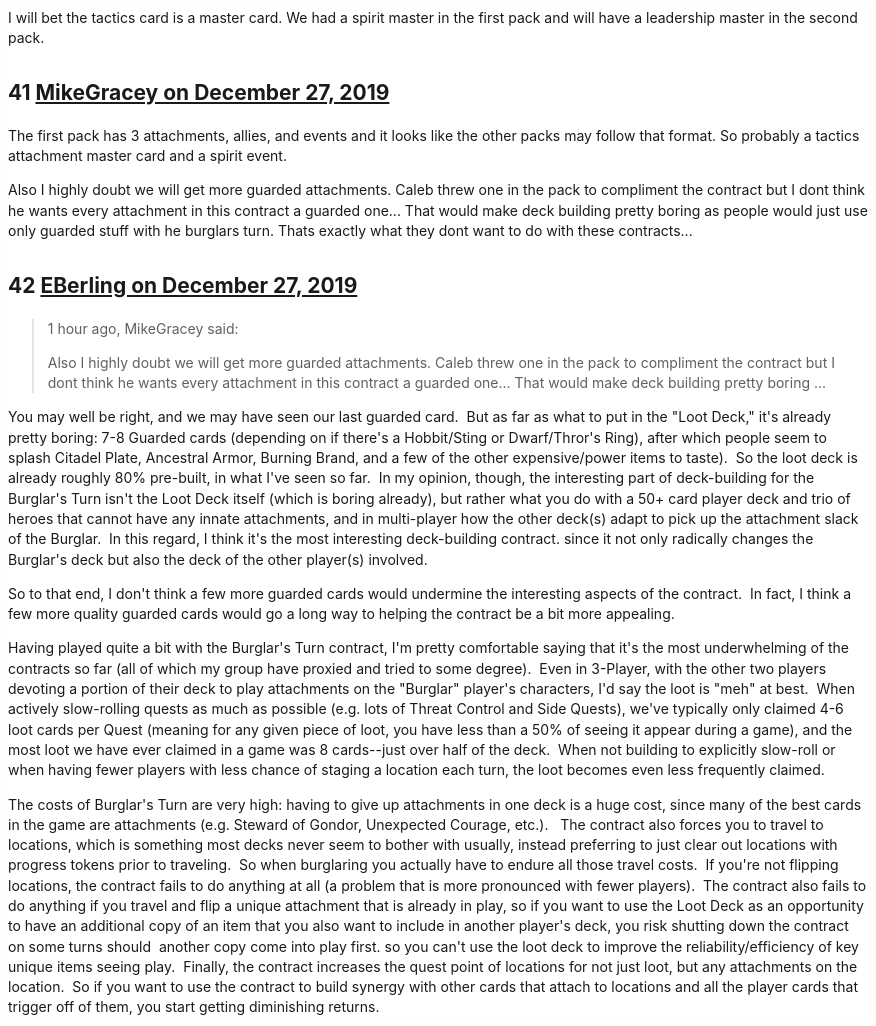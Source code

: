 I will bet the tactics card is a master card. We had a spirit master in the first pack and will have a leadership master in the second pack.

## 41 [MikeGracey on December 27, 2019](https://community.fantasyflightgames.com/topic/299925-the-city-of-ulfast/?do=findComment&comment=3856974)

The first pack has 3 attachments, allies, and events and it looks like the other packs may follow that format. So probably a tactics attachment master card and a spirit event.

Also I highly doubt we will get more guarded attachments. Caleb threw one in the pack to compliment the contract but I dont think he wants every attachment in this contract a guarded one... That would make deck building pretty boring as people would just use only guarded stuff with he burglars turn. Thats exactly what they dont want to do with these contracts...

## 42 [EBerling on December 27, 2019](https://community.fantasyflightgames.com/topic/299925-the-city-of-ulfast/?do=findComment&comment=3857054)

> 1 hour ago, MikeGracey said:
> 
> Also I highly doubt we will get more guarded attachments. Caleb threw one in the pack to compliment the contract but I dont think he wants every attachment in this contract a guarded one... That would make deck building pretty boring ...


You may well be right, and we may have seen our last guarded card.  But as far as what to put in the "Loot Deck," it's already pretty boring: 7-8 Guarded cards (depending on if there's a Hobbit/Sting or Dwarf/Thror's Ring), after which people seem to splash Citadel Plate, Ancestral Armor, Burning Brand, and a few of the other expensive/power items to taste).  So the loot deck is already roughly 80% pre-built, in what I've seen so far.  In my opinion, though, the interesting part of deck-building for the Burglar's Turn isn't the Loot Deck itself (which is boring already), but rather what you do with a 50+ card player deck and trio of heroes that cannot have any innate attachments, and in multi-player how the other deck(s) adapt to pick up the attachment slack of the Burglar.  In this regard, I think it's the most interesting deck-building contract. since it not only radically changes the Burglar's deck but also the deck of the other player(s) involved.

So to that end, I don't think a few more guarded cards would undermine the interesting aspects of the contract.  In fact, I think a few more quality guarded cards would go a long way to helping the contract be a bit more appealing.

Having played quite a bit with the Burglar's Turn contract, I'm pretty comfortable saying that it's the most underwhelming of the contracts so far (all of which my group have proxied and tried to some degree).  Even in 3-Player, with the other two players devoting a portion of their deck to play attachments on the "Burglar" player's characters, I'd say the loot is "meh" at best.  When actively slow-rolling quests as much as possible (e.g. lots of Threat Control and Side Quests), we've typically only claimed 4-6 loot cards per Quest (meaning for any given piece of loot, you have less than a 50% of seeing it appear during a game), and the most loot we have ever claimed in a game was 8 cards--just over half of the deck.  When not building to explicitly slow-roll or when having fewer players with less chance of staging a location each turn, the loot becomes even less frequently claimed. 

The costs of Burglar's Turn are very high: having to give up attachments in one deck is a huge cost, since many of the best cards in the game are attachments (e.g. Steward of Gondor, Unexpected Courage, etc.).   The contract also forces you to travel to locations, which is something most decks never seem to bother with usually, instead preferring to just clear out locations with progress tokens prior to traveling.  So when burglaring you actually have to endure all those travel costs.  If you're not flipping locations, the contract fails to do anything at all (a problem that is more pronounced with fewer players).  The contract also fails to do anything if you travel and flip a unique attachment that is already in play, so if you want to use the Loot Deck as an opportunity to have an additional copy of an item that you also want to include in another player's deck, you risk shutting down the contract on some turns should  another copy come into play first. so you can't use the loot deck to improve the reliability/efficiency of key unique items seeing play.  Finally, the contract increases the quest point of locations for not just loot, but any attachments on the location.  So if you want to use the contract to build synergy with other cards that attach to locations and all the player cards that trigger off of them, you start getting diminishing returns. 
